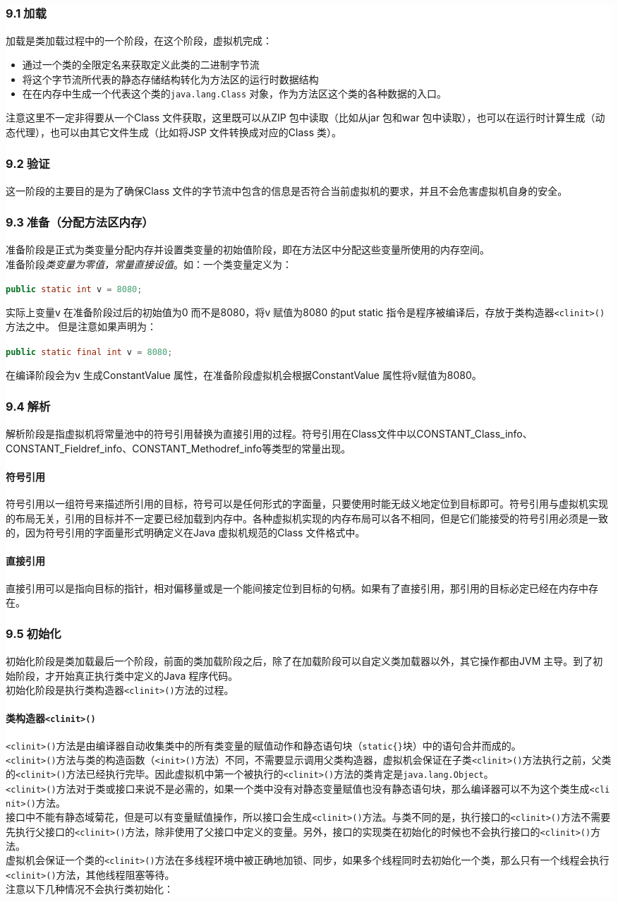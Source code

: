 ### 9.1 加载

加载是类加载过程中的一个阶段，在这个阶段，虚拟机完成：

* 通过一个类的全限定名来获取定义此类的二进制字节流
* 将这个字节流所代表的静态存储结构转化为方法区的运行时数据结构
* 在在内存中生成一个代表这个类的`java.lang.Class` 对象，作为方法区这个类的各种数据的入口。

注意这里不一定非得要从一个Class 文件获取，这里既可以从ZIP 包中读取（比如从jar 包和war 包中读取），也可以在运行时计算生成（动态代理），也可以由其它文件生成（比如将JSP 文件转换成对应的Class 类）。

### 9.2 验证

这一阶段的主要目的是为了确保Class 文件的字节流中包含的信息是否符合当前虚拟机的要求，并且不会危害虚拟机自身的安全。

### 9.3 准备（分配方法区内存）

准备阶段是正式为类变量分配内存并设置类变量的初始值阶段，即在方法区中分配这些变量所使用的内存空间。  
准备阶段*类变量为零值，常量直接设值*。如：一个类变量定义为：

```java
public static int v = 8080;
```

实际上变量v 在准备阶段过后的初始值为0 而不是8080，将v 赋值为8080 的put static 指令是程序被编译后，存放于类构造器`<clinit>()`方法之中。 但是注意如果声明为：

```java
public static final int v = 8080;
```

在编译阶段会为v 生成ConstantValue 属性，在准备阶段虚拟机会根据ConstantValue 属性将v赋值为8080。

### 9.4 解析

解析阶段是指虚拟机将常量池中的符号引用替换为直接引用的过程。符号引用在Class文件中以CONSTANT_Class_info、CONSTANT_Fieldref_info、CONSTANT_Methodref_info等类型的常量出现。

#### 符号引用

符号引用以一组符号来描述所引用的目标，符号可以是任何形式的字面量，只要使用时能无歧义地定位到目标即可。符号引用与虚拟机实现的布局无关，引用的目标并不一定要已经加载到内存中。各种虚拟机实现的内存布局可以各不相同，但是它们能接受的符号引用必须是一致的，因为符号引用的字面量形式明确定义在Java 虚拟机规范的Class 文件格式中。

#### 直接引用

直接引用可以是指向目标的指针，相对偏移量或是一个能间接定位到目标的句柄。如果有了直接引用，那引用的目标必定已经在内存中存在。

### 9.5 初始化

初始化阶段是类加载最后一个阶段，前面的类加载阶段之后，除了在加载阶段可以自定义类加载器以外，其它操作都由JVM 主导。到了初始阶段，才开始真正执行类中定义的Java 程序代码。  
初始化阶段是执行类构造器`<clinit>()`方法的过程。

#### 类构造器`<clinit>()`

`<clinit>()`方法是由编译器自动收集类中的所有类变量的赋值动作和静态语句块（`static{}`块）中的语句合并而成的。  
`<clinit>()`方法与类的构造函数（`<init>()`方法）不同，不需要显示调用父类构造器，虚拟机会保证在子类`<clinit>()`方法执行之前，父类的`<clinit>()`方法已经执行完毕。因此虚拟机中第一个被执行的`<clinit>()`方法的类肯定是`java.lang.Object`。  
`<clinit>()`方法对于类或接口来说不是必需的，如果一个类中没有对静态变量赋值也没有静态语句块，那么编译器可以不为这个类生成`<clinit>()`方法。  
接口中不能有静态域菊花，但是可以有变量赋值操作，所以接口会生成`<clinit>()`方法。与类不同的是，执行接口的`<clinit>()`方法不需要先执行父接口的`<clinit>()`方法，除非使用了父接口中定义的变量。另外，接口的实现类在初始化的时候也不会执行接口的`<clinit>()`方法。  
虚拟机会保证一个类的`<clinit>()`方法在多线程环境中被正确地加锁、同步，如果多个线程同时去初始化一个类，那么只有一个线程会执行`<clinit>()`方法，其他线程阻塞等待。  
注意以下几种情况不会执行类初始化：
